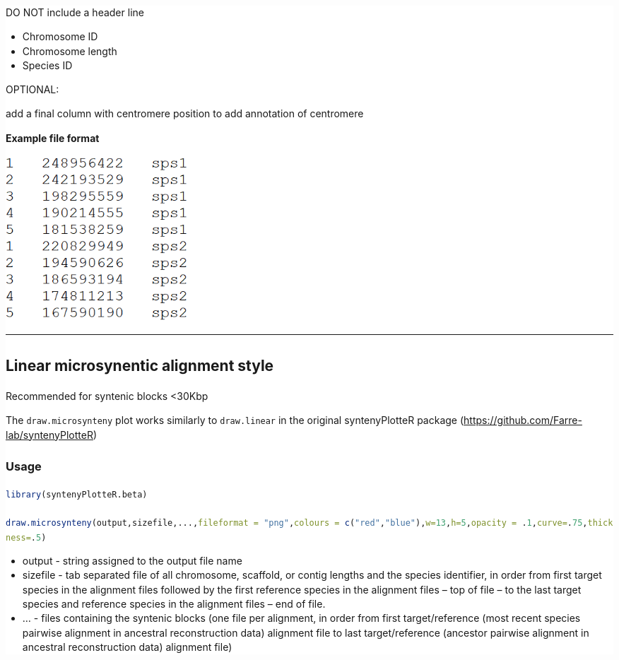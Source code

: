 DO NOT include a header line

- Chromosome ID
- Chromosome length
- Species ID

OPTIONAL: 

add a final column with centromere position to add annotation of centromere

**Example file format**

 <img src="man/figures/example.lengths.input.png" width="263" />



------------------------------------------------------------------------

## Linear microsynentic alignment style

Recommended for syntenic blocks <30Kbp 

The `draw.microsynteny` plot works similarly to `draw.linear` in the original syntenyPlotteR package (https://github.com/Farre-lab/syntenyPlotteR)

### Usage

``` r
library(syntenyPlotteR.beta)

draw.microsynteny(output,sizefile,...,fileformat = "png",colours = c("red","blue"),w=13,h=5,opacity = .1,curve=.75,thickness=.5)

```

- output - string assigned to the output file name
- sizefile - tab separated file of all chromosome, scaffold, or contig
  lengths and the species identifier, in order from first target species
  in the alignment files followed by the first reference species in the
  alignment files – top of file – to the last target species and
  reference species in the alignment files – end of file.
- … - files containing the syntenic blocks (one file per alignment, in
  order from first target/reference (most recent species pairwise
  alignment in ancestral reconstruction data) alignment file to last
  target/reference (ancestor pairwise alignment in ancestral
  reconstruction data) alignment file)

